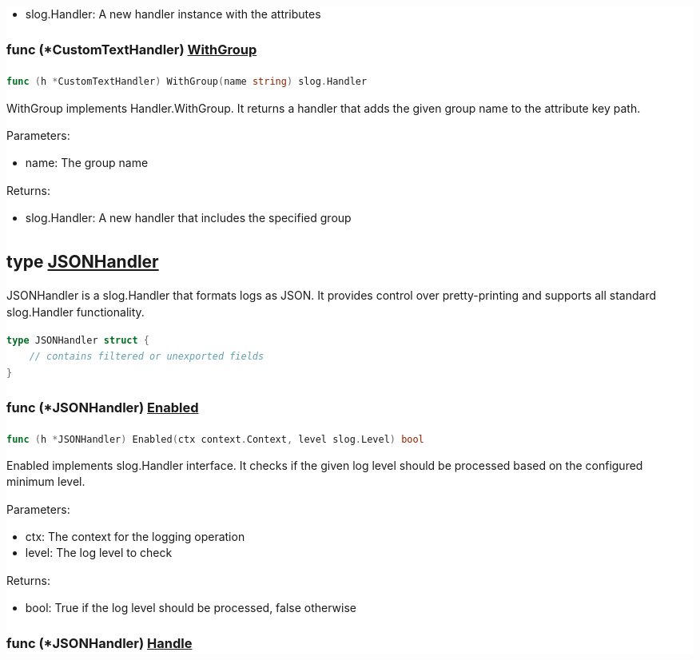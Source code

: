 - slog.Handler: A new handler instance with the attributes

<a name="CustomTextHandler.WithGroup"></a>
### func \(\*CustomTextHandler\) [WithGroup](<https://github.com/aN0mad/go-logo/blob/main/logo/handler_custom.go#L208>)

```go
func (h *CustomTextHandler) WithGroup(name string) slog.Handler
```

WithGroup implements Handler.WithGroup. It returns a handler that adds the given group name to the attribute key path.

Parameters:

- name: The group name

Returns:

- slog.Handler: A new handler that includes the specified group

<a name="JSONHandler"></a>
## type [JSONHandler](<https://github.com/aN0mad/go-logo/blob/main/logo/handler_json.go#L20-L25>)

JSONHandler is a slog.Handler that formats logs as JSON. It provides control over pretty\-printing and supports all standard slog.Handler functionality.

```go
type JSONHandler struct {
    // contains filtered or unexported fields
}
```

<a name="JSONHandler.Enabled"></a>
### func \(\*JSONHandler\) [Enabled](<https://github.com/aN0mad/go-logo/blob/main/logo/handler_json.go#L55>)

```go
func (h *JSONHandler) Enabled(ctx context.Context, level slog.Level) bool
```

Enabled implements slog.Handler interface. It checks if the given log level should be processed based on the configured minimum level.

Parameters:

- ctx: The context for the logging operation
- level: The log level to check

Returns:

- bool: True if the log level should be processed, false otherwise

<a name="JSONHandler.Handle"></a>
### func \(\*JSONHandler\) [Handle](<https://github.com/aN0mad/go-logo/blob/main/logo/handler_json.go#L69>)
